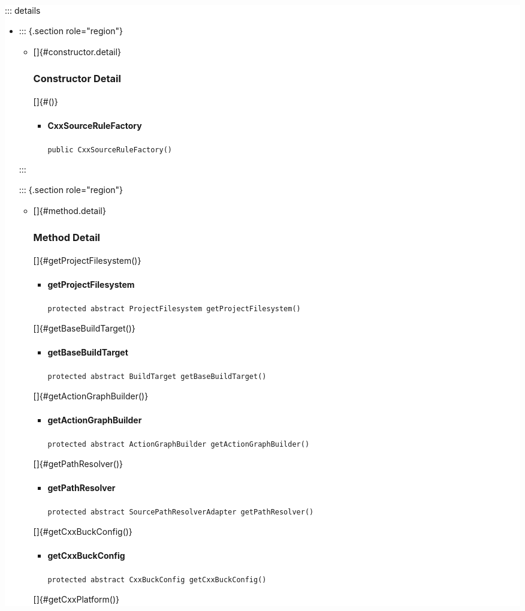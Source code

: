 ::: details
-   ::: {.section role="region"}
    -   []{#constructor.detail}

        ### Constructor Detail

        []{#<init>()}

        -   #### CxxSourceRuleFactory

                public CxxSourceRuleFactory()
    :::

    ::: {.section role="region"}
    -   []{#method.detail}

        ### Method Detail

        []{#getProjectFilesystem()}

        -   #### getProjectFilesystem

            ``` methodSignature
            protected abstract ProjectFilesystem getProjectFilesystem()
            ```

        []{#getBaseBuildTarget()}

        -   #### getBaseBuildTarget

            ``` methodSignature
            protected abstract BuildTarget getBaseBuildTarget()
            ```

        []{#getActionGraphBuilder()}

        -   #### getActionGraphBuilder

            ``` methodSignature
            protected abstract ActionGraphBuilder getActionGraphBuilder()
            ```

        []{#getPathResolver()}

        -   #### getPathResolver

            ``` methodSignature
            protected abstract SourcePathResolverAdapter getPathResolver()
            ```

        []{#getCxxBuckConfig()}

        -   #### getCxxBuckConfig

            ``` methodSignature
            protected abstract CxxBuckConfig getCxxBuckConfig()
            ```

        []{#getCxxPlatform()}
